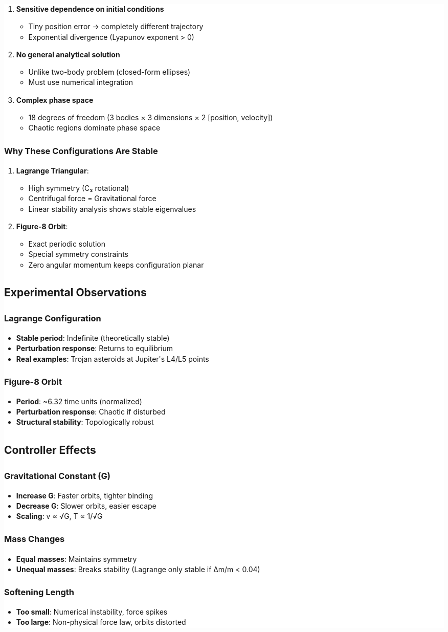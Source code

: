 1. **Sensitive dependence on initial conditions**
   - Tiny position error → completely different trajectory
   - Exponential divergence (Lyapunov exponent > 0)

2. **No general analytical solution**
   - Unlike two-body problem (closed-form ellipses)
   - Must use numerical integration

3. **Complex phase space**
   - 18 degrees of freedom (3 bodies × 3 dimensions × 2 [position, velocity])
   - Chaotic regions dominate phase space

### Why These Configurations Are Stable

1. **Lagrange Triangular**:
   - High symmetry (C₃ rotational)
   - Centrifugal force = Gravitational force
   - Linear stability analysis shows stable eigenvalues

2. **Figure-8 Orbit**:
   - Exact periodic solution
   - Special symmetry constraints
   - Zero angular momentum keeps configuration planar

## Experimental Observations

### Lagrange Configuration
- **Stable period**: Indefinite (theoretically stable)
- **Perturbation response**: Returns to equilibrium
- **Real examples**: Trojan asteroids at Jupiter's L4/L5 points

### Figure-8 Orbit
- **Period**: ~6.32 time units (normalized)
- **Perturbation response**: Chaotic if disturbed
- **Structural stability**: Topologically robust

## Controller Effects

### Gravitational Constant (G)
- **Increase G**: Faster orbits, tighter binding
- **Decrease G**: Slower orbits, easier escape
- **Scaling**: v ∝ √G, T ∝ 1/√G

### Mass Changes
- **Equal masses**: Maintains symmetry
- **Unequal masses**: Breaks stability (Lagrange only stable if Δm/m < 0.04)

### Softening Length
- **Too small**: Numerical instability, force spikes
- **Too large**: Non-physical force law, orbits distorted
